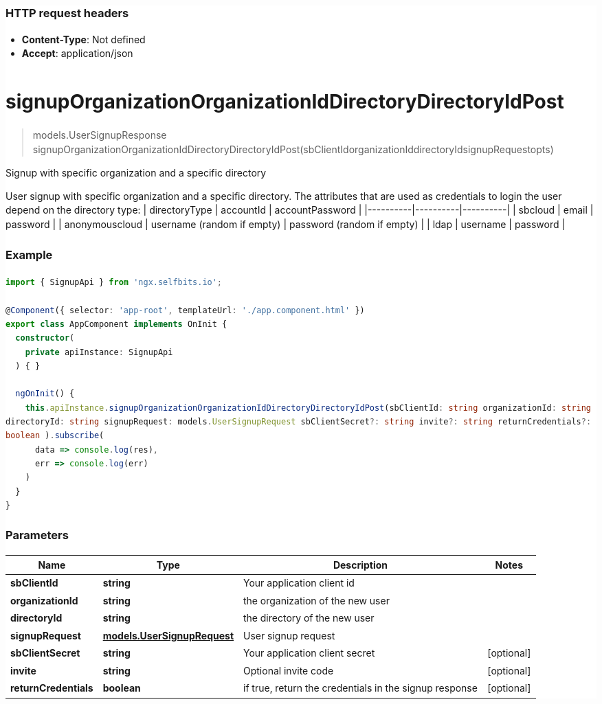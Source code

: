 ### HTTP request headers

 - **Content-Type**: Not defined
 - **Accept**: application/json

<a name="signupOrganizationOrganizationIdDirectoryDirectoryIdPost"></a>
# **signupOrganizationOrganizationIdDirectoryDirectoryIdPost**
> models.UserSignupResponse signupOrganizationOrganizationIdDirectoryDirectoryIdPost(sbClientIdorganizationIddirectoryIdsignupRequestopts)

Signup with specific organization and a specific directory

User signup with specific organization and a specific directory. The attributes that are used as credentials to login the user depend on the directory type:  | directoryType | accountId | accountPassword | |----------|----------|----------| | sbcloud | email | password | | anonymouscloud | username (random if empty) | password (random if empty) | | ldap | username | password | 

### Example
```typescript
import { SignupApi } from 'ngx.selfbits.io';

@Component({ selector: 'app-root', templateUrl: './app.component.html' })
export class AppComponent implements OnInit {
  constructor(
    private apiInstance: SignupApi
  ) { }

  ngOnInit() {
    this.apiInstance.signupOrganizationOrganizationIdDirectoryDirectoryIdPost(sbClientId: string organizationId: string directoryId: string signupRequest: models.UserSignupRequest sbClientSecret?: string invite?: string returnCredentials?: boolean ).subscribe(
      data => console.log(res),
      err => console.log(err)
    )
  }
}
```

### Parameters

Name | Type | Description  | Notes
------------- | ------------- | ------------- | -------------
 **sbClientId** | **string**| Your application client id | 
 **organizationId** | **string**| the organization of the new user | 
 **directoryId** | **string**| the directory of the new user | 
 **signupRequest** | [**models.UserSignupRequest**](UserSignupRequest.md)| User signup request | 
 **sbClientSecret** | **string**| Your application client secret | [optional] 
 **invite** | **string**| Optional invite code | [optional] 
 **returnCredentials** | **boolean**| if true, return the credentials in the signup response | [optional] 

